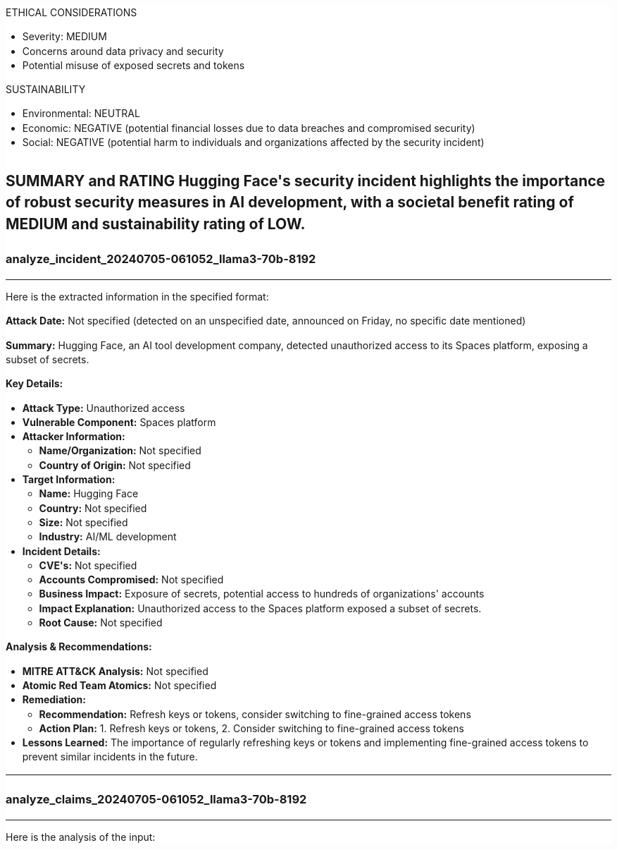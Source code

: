 ETHICAL CONSIDERATIONS
- Severity: MEDIUM
- Concerns around data privacy and security
- Potential misuse of exposed secrets and tokens

SUSTAINABILITY
- Environmental: NEUTRAL
- Economic: NEGATIVE (potential financial losses due to data breaches and compromised security)
- Social: NEGATIVE (potential harm to individuals and organizations affected by the security incident)

SUMMARY and RATING
Hugging Face's security incident highlights the importance of robust security measures in AI development, with a societal benefit rating of MEDIUM and sustainability rating of LOW.
---
### analyze_incident_20240705-061052_llama3-70b-8192
---
Here is the extracted information in the specified format:

**Attack Date:** Not specified (detected on an unspecified date, announced on Friday, no specific date mentioned)

**Summary:** Hugging Face, an AI tool development company, detected unauthorized access to its Spaces platform, exposing a subset of secrets.

**Key Details:**

* **Attack Type:** Unauthorized access
* **Vulnerable Component:** Spaces platform
* **Attacker Information:**
	+ **Name/Organization:** Not specified
	+ **Country of Origin:** Not specified
* **Target Information:**
	+ **Name:** Hugging Face
	+ **Country:** Not specified
	+ **Size:** Not specified
	+ **Industry:** AI/ML development
* **Incident Details:**
	+ **CVE's:** Not specified
	+ **Accounts Compromised:** Not specified
	+ **Business Impact:** Exposure of secrets, potential access to hundreds of organizations' accounts
	+ **Impact Explanation:** Unauthorized access to the Spaces platform exposed a subset of secrets.
	+ **Root Cause:** Not specified

**Analysis & Recommendations:**

* **MITRE ATT&CK Analysis:** Not specified
* **Atomic Red Team Atomics:** Not specified
* **Remediation:**
	+ **Recommendation:** Refresh keys or tokens, consider switching to fine-grained access tokens
	+ **Action Plan:** 1. Refresh keys or tokens, 2. Consider switching to fine-grained access tokens
* **Lessons Learned:** The importance of regularly refreshing keys or tokens and implementing fine-grained access tokens to prevent similar incidents in the future.
---
### analyze_claims_20240705-061052_llama3-70b-8192
---
Here is the analysis of the input:
